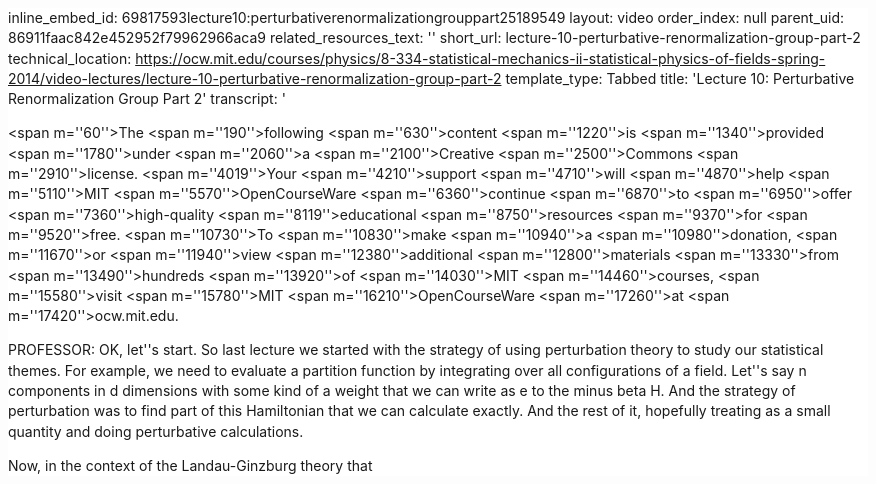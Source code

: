 inline_embed_id: 69817593lecture10:perturbativerenormalizationgrouppart25189549
layout: video
order_index: null
parent_uid: 86911faac842e452952f79962966aca9
related_resources_text: ''
short_url: lecture-10-perturbative-renormalization-group-part-2
technical_location: https://ocw.mit.edu/courses/physics/8-334-statistical-mechanics-ii-statistical-physics-of-fields-spring-2014/video-lectures/lecture-10-perturbative-renormalization-group-part-2
template_type: Tabbed
title: 'Lecture 10: Perturbative Renormalization Group Part 2'
transcript: '<p><span m=''60''>The</span> <span m=''190''>following</span> <span m=''630''>content</span>
  <span m=''1220''>is</span> <span m=''1340''>provided</span> <span m=''1780''>under</span>
  <span m=''2060''>a</span> <span m=''2100''>Creative</span> <span m=''2500''>Commons</span>
  <span m=''2910''>license.</span> <span m=''4019''>Your</span> <span m=''4210''>support</span>
  <span m=''4710''>will</span> <span m=''4870''>help</span> <span m=''5110''>MIT</span>
  <span m=''5570''>OpenCourseWare</span> <span m=''6360''>continue</span> <span m=''6870''>to</span>
  <span m=''6950''>offer</span> <span m=''7360''>high-quality</span> <span m=''8119''>educational</span>
  <span m=''8750''>resources</span> <span m=''9370''>for</span> <span m=''9520''>free.</span>
  <span m=''10730''>To</span> <span m=''10830''>make</span> <span m=''10940''>a</span>
  <span m=''10980''>donation,</span> <span m=''11670''>or</span> <span m=''11940''>view</span>
  <span m=''12380''>additional</span> <span m=''12800''>materials</span> <span m=''13330''>from</span>
  <span m=''13490''>hundreds</span> <span m=''13920''>of</span> <span m=''14030''>MIT</span>
  <span m=''14460''>courses,</span> <span m=''15580''>visit</span> <span m=''15780''>MIT</span>
  <span m=''16210''>OpenCourseWare</span> <span m=''17260''>at</span> <span m=''17420''>ocw.mit.edu.</span>
  </p><p><span m=''23560''>PROFESSOR: OK,</span> <span m=''23920''>let''s</span> <span
  m=''24250''>start.</span> <span m=''26470''>So</span> <span m=''27130''>last</span>
  <span m=''27580''>lecture</span> <span m=''28360''>we</span> <span m=''28520''>started</span>
  <span m=''28940''>with</span> <span m=''29360''>the</span> <span m=''29630''>strategy</span>
  <span m=''30050''>of</span> <span m=''30390''>using</span> <span m=''30856''>perturbation</span>
  <span m=''31322''>theory</span> <span m=''36460''>to</span> <span m=''36790''>study</span>
  <span m=''37760''>our</span> <span m=''38130''>statistical</span> <span m=''38480''>themes.</span>
  <span m=''40040''>For</span> <span m=''40770''>example,</span> <span m=''41230''>we</span>
  <span m=''41720''>need to</span> <span m=''42040''>evaluate</span> <span m=''42830''>a</span>
  <span m=''42930''>partition</span> <span m=''43560''>function</span> <span m=''45030''>by</span>
  <span m=''45760''>integrating</span> <span m=''46990''>over</span> <span m=''47070''>all</span>
  <span m=''47270''>configurations</span> <span m=''47660''>of</span> <span m=''48050''>a</span>
  <span m=''48484''>field.</span> <span m=''50220''>Let''s</span> <span m=''50654''>say</span>
  <span m=''51480''>n</span> <span m=''51750''>components</span> <span m=''52100''>in</span>
  <span m=''52450''>d</span> <span m=''52867''>dimensions</span> <span m=''54120''>with</span>
  <span m=''54410''>some</span> <span m=''54690''>kind</span> <span m=''54950''>of</span>
  <span m=''55080''>a</span> <span m=''55140''>weight</span> <span m=''55750''>that</span>
  <span m=''55970''>we</span> <span m=''56120''>can</span> <span m=''56330''>write</span>
  <span m=''57020''>as</span> <span m=''58110''>e</span> <span m=''58530''>to</span>
  <span m=''58950''>the</span> <span m=''59160''>minus</span> <span m=''60100''>beta</span>
  <span m=''60820''>H.</span> <span m=''62740''>And</span> <span m=''62970''>the</span>
  <span m=''63100''>strategy</span> <span m=''63760''>of</span> <span m=''64069''>perturbation</span>
  <span m=''65740''>was</span> <span m=''66130''>to</span> <span m=''66485''>find</span>
  <span m=''66780''>part</span> <span m=''67370''>of</span> <span m=''67580''>this</span>
  <span m=''68556''>Hamiltonian</span> <span m=''70270''>that</span> <span m=''70510''>we</span>
  <span m=''70670''>can</span> <span m=''70950''>calculate</span> <span m=''71530''>exactly.</span>
  <span m=''73480''>And</span> <span m=''73760''>the</span> <span m=''73980''>rest</span>
  <span m=''74180''>of</span> <span m=''74330''>it,</span> <span m=''75080''>hopefully</span>
  <span m=''75960''>treating</span> <span m=''76670''>as</span> <span m=''76890''>a</span>
  <span m=''77170''>small</span> <span m=''77425''>quantity</span> <span m=''78080''>and</span>
  <span m=''78480''>doing</span> <span m=''78830''>perturbative</span> <span m=''79740''>calculations.</span>
  </p><p><span m=''81980''>Now,</span> <span m=''82930''>in</span> <span m=''83130''>the</span>
  <span m=''83270''>context</span> <span m=''83770''>of</span> <span m=''83900''>the</span>
  <span m=''84010''>Landau-Ginzburg</span> <span m=''85100''>theory</span> <span m=''85540''>that